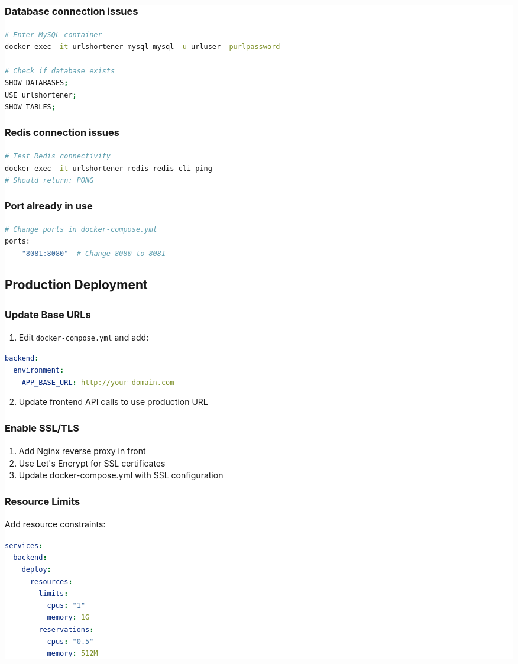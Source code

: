### Database connection issues

```bash
# Enter MySQL container
docker exec -it urlshortener-mysql mysql -u urluser -purlpassword

# Check if database exists
SHOW DATABASES;
USE urlshortener;
SHOW TABLES;
```

### Redis connection issues

```bash
# Test Redis connectivity
docker exec -it urlshortener-redis redis-cli ping
# Should return: PONG
```

### Port already in use

```bash
# Change ports in docker-compose.yml
ports:
  - "8081:8080"  # Change 8080 to 8081
```

## Production Deployment

### Update Base URLs

1. Edit `docker-compose.yml` and add:

```yaml
backend:
  environment:
    APP_BASE_URL: http://your-domain.com
```

2. Update frontend API calls to use production URL

### Enable SSL/TLS

1. Add Nginx reverse proxy in front
2. Use Let's Encrypt for SSL certificates
3. Update docker-compose.yml with SSL configuration

### Resource Limits

Add resource constraints:

```yaml
services:
  backend:
    deploy:
      resources:
        limits:
          cpus: "1"
          memory: 1G
        reservations:
          cpus: "0.5"
          memory: 512M
```
